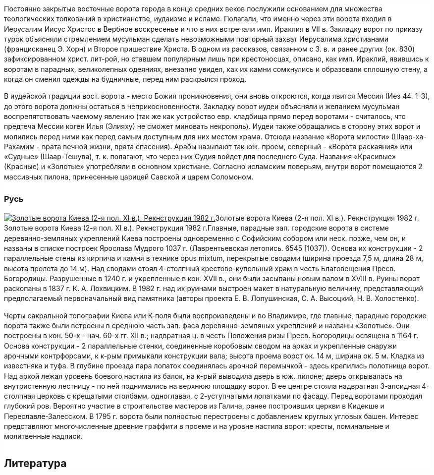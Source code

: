 Постоянно закрытые восточные ворота города в конце средних веков послужили основанием для множества теологических толкований в христианстве, иудаизме и исламе. Полагали, что именно через эти ворота входил в Иерусалим Иисус Христос в Вербное воскресенье и что в них встречали имп. Ираклия в VII в. Закладку ворот по приказу турок объясняли стремлением мусульман сделать невозможными повторный захват Иерусалима христианами (францисканец Э. Хорн) и Второе пришествие Христа. В одном из рассказов, связанном с З. в. и ранее других (ок. 830) зафиксированном христ. лит-рой, но ставшем популярным лишь при крестоносцах, описано, как имп. Ираклий, явившись к воротам в парадных, великолепных одеяниях, внезапно увидел, как их камни сомкнулись и образовали сплошную стену, а когда он сменил одежды на будничные, перед ним раскрылся проход.

В иудейской традиции вост. ворота - место Божия проникновения, они вновь откроются, когда явится Мессия (Иез 44. 1-3), до этого ворота должны остаться в неприкосновенности. Закладку ворот иудеи объясняли и желанием мусульман воспрепятствовать чаемому явлению (так же как устройство евр. кладбища прямо перед воротами - считалось, что предтеча Мессии коген Илья (Элияху) не сможет миновать некрополь). Иудеи также обращались в сторону этих ворот и молились перед ними как перед самым доступным для них местом храма. Отсюда название «Ворота милости» (Шаар-ха-Рахамим - врата вечной жизни, врата спасения). Арабы называют так юж. проем, северный - «Ворота раскаяния» или «Судные» (Шаар-Тешува), т. к. полагают, что через них Судия войдет для последнего Суда. Названия «Красивые» (Красные) и «Золотые» употребляли в основном христиане. Согласно исламским поверьям, внутри ворот помещаются 2 массивных пилона, принесенные царицей Савской и царем Соломоном.

### Русь

[![Золотые ворота Киева (2-я пол. XI в.). Рекнструкция 1982 г.](https://pravenc.ru/data/169/504/1234/i200.jpg "Кликните для увеличения картинки")](https://pravenc.ru/data/169/504/1234/i400.jpg)Золотые ворота Киева (2-я пол. XI в.). Рекнструкция 1982 г.  
Золотые ворота Киева (2-я пол. XI в.). Рекнструкция 1982 г.Главные, парадные зап. городские ворота в системе деревянно-земляных укреплений Киева построены одновременно с Софийским собором или неск. позже, чем он, и названы в списке построек Ярослава Мудрого 1037 г. (Лаврентьевская летопись. 6545 [1037]). Основа их конструкции - 2 параллельные стены из кирпича и камня в технике opus mixtum, перекрытые сводами (ширина проезда 7,5 м, длина 28 м, высота пролета до 14 м). Над сводами стоял 4-столпный крестово-купольный храм в честь Благовещения Пресв. Богородицы. Разрушенные в 1240 г. и укрепленные в кон. XVII в., они были засыпаны новым валом в XVIII в. Руины ворот раскопаны в 1837 г. К. А. Лохвицким. В 1982 г. над их руинами выстроен макет в натуральную величину, представляющий предполагаемый первоначальный вид памятника (авторы проекта Е. В. Лопушинская, С. А. Высоцкий, Н. В. Холостенко).

Черты сакральной топографии Киева или К-поля были воспроизведены и во Владимире, где главные, парадные городские ворота также были встроены в среднюю часть зап. фаса деревянно-земляных укреплений и названы «Золотые». Они построены в кон. 50-х - нач. 60-х гг. XII в.; надвратная ц. в честь Положения ризы Пресв. Богородицы освящена в 1164 г. Основа конструкции - 2 параллельные стенки, соединенные коробовым сводом на арках и укрепленные снаружи арочными контрфорсами, к к-рым примыкали конструкции вала; высота проема ворот ок. 14 м, ширина ок. 5 м. Кладка из известняка и туфа. В глубине проезда пара лопаток соединялась арочной перемычкой - здесь крепились полотнища ворот. Над аркой лежал уровень боевого настила из балок, на к-рый выводила дверь в юж. пилоне; дверь открывалась на внутристенную лестницу - по ней поднимались на верхнюю площадку ворот. В ее центре стояла надвратная 3-апсидная 4-столпная церковь с крещатыми столбами, одноглавая, с 2-уступчатыми лопатками по фасаду. Перед воротами проходил глубокий ров. Вероятно участие в строительстве мастеров из Галича, ранее построивших церкви в Кидекше и Переславле-Залесском. В 1795 г. ворота были полностью перестроены с добавлением круглых угловых башен. Интерес представляют многочисленные древние граффити в проеме и на уровне настила ворот: кресты, поминальные и молитвенные надписи.

## Литература
